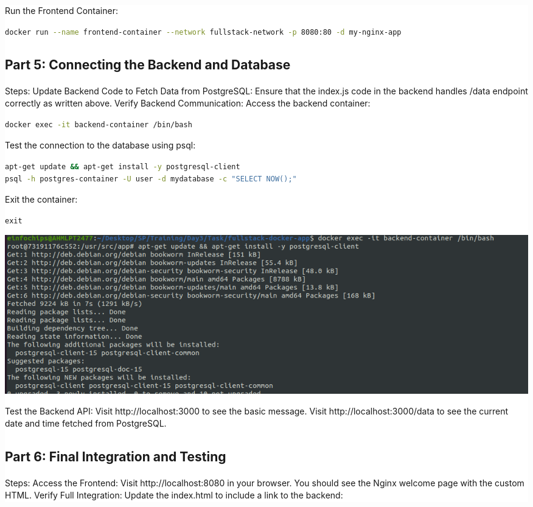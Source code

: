 Run the Frontend Container:

```bash
docker run --name frontend-container --network fullstack-network -p 8080:80 -d my-nginx-app
```

## Part 5: Connecting the Backend and Database

Steps:
Update Backend Code to Fetch Data from PostgreSQL:
Ensure that the index.js code in the backend handles /data endpoint correctly as written above.
Verify Backend Communication:
Access the backend container:

```bash
docker exec -it backend-container /bin/bash
```

Test the connection to the database using psql:

```bash
apt-get update && apt-get install -y postgresql-client
psql -h postgres-container -U user -d mydatabase -c "SELECT NOW();"
```

Exit the container:

```
exit
```
![alt text](<image/Screenshot from 2024-07-11 12-12-36.png>)

Test the Backend API:
Visit http://localhost:3000 to see the basic message.
Visit http://localhost:3000/data to see the current date and time fetched from PostgreSQL.

## Part 6: Final Integration and Testing
Steps:
Access the Frontend:
Visit http://localhost:8080 in your browser. You should see the Nginx welcome page with the custom HTML.
Verify Full Integration:
Update the index.html to include a link to the backend:

